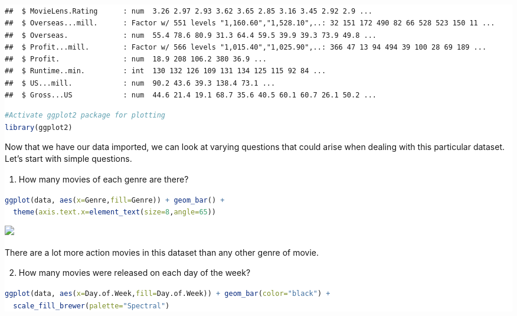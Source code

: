     ##  $ MovieLens.Rating      : num  3.26 2.97 2.93 3.62 3.65 2.85 3.16 3.45 2.92 2.9 ...
    ##  $ Overseas...mill.      : Factor w/ 551 levels "1,160.60","1,528.10",..: 32 151 172 490 82 66 528 523 150 11 ...
    ##  $ Overseas.             : num  55.4 78.6 80.9 31.3 64.4 59.5 39.9 39.3 73.9 49.8 ...
    ##  $ Profit...mill.        : Factor w/ 566 levels "1,015.40","1,025.90",..: 366 47 13 94 494 39 100 28 69 189 ...
    ##  $ Profit.               : num  18.9 208 106.2 380 36.9 ...
    ##  $ Runtime..min.         : int  130 132 126 109 131 134 125 115 92 84 ...
    ##  $ US...mill.            : num  90.2 43.6 39.3 138.4 73.1 ...
    ##  $ Gross...US            : num  44.6 21.4 19.1 68.7 35.6 40.5 60.1 60.7 26.1 50.2 ...

``` r
#Activate ggplot2 package for plotting
library(ggplot2)
```

Now that we have our data imported, we can look at varying questions
that could arise when dealing with this particular dataset. Let’s start
with simple questions.

1)  How many movies of each genre are there?



``` r
ggplot(data, aes(x=Genre,fill=Genre)) + geom_bar() + 
  theme(axis.text.x=element_text(size=8,angle=65))
```

![](Movies_files/figure-gfm/unnamed-chunk-1-1.png)

There are a lot more action movies in this dataset than any other genre
of movie.

2)  How many movies were released on each day of the week?



``` r
ggplot(data, aes(x=Day.of.Week,fill=Day.of.Week)) + geom_bar(color="black") +
  scale_fill_brewer(palette="Spectral")
```

